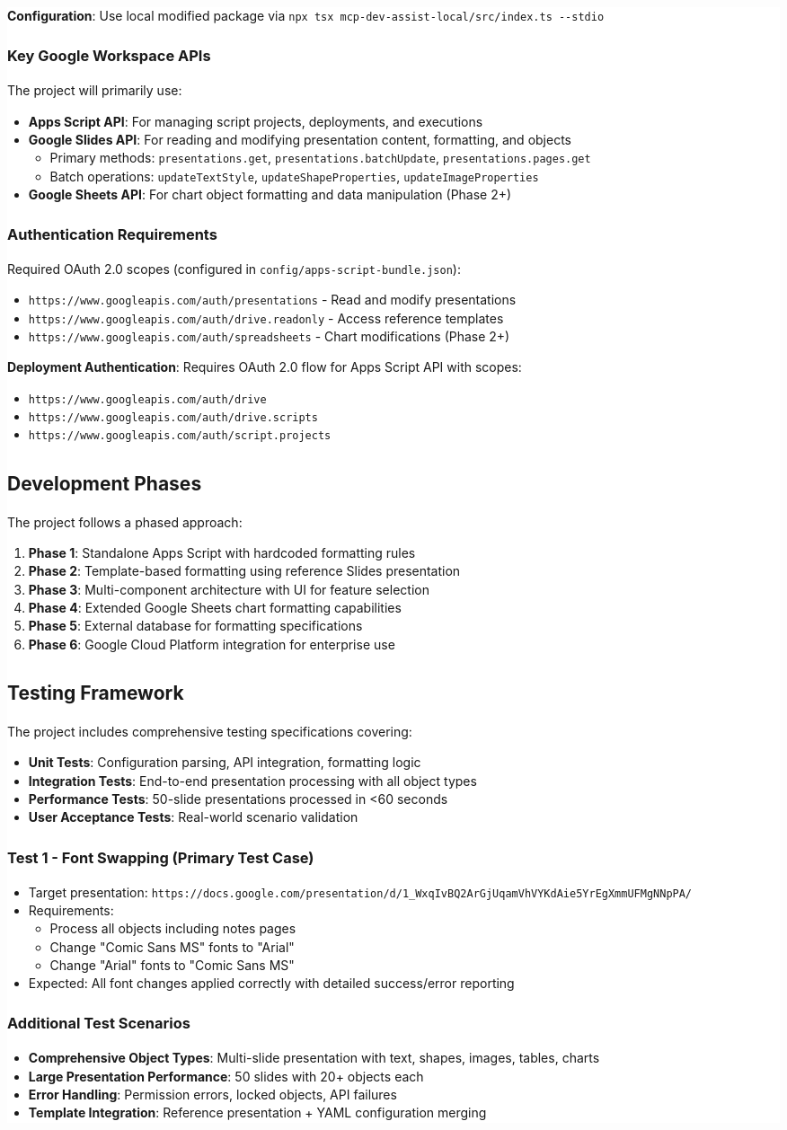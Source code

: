 **Configuration**: Use local modified package via `npx tsx mcp-dev-assist-local/src/index.ts --stdio`

### Key Google Workspace APIs

The project will primarily use:
- **Apps Script API**: For managing script projects, deployments, and executions
- **Google Slides API**: For reading and modifying presentation content, formatting, and objects
  - Primary methods: `presentations.get`, `presentations.batchUpdate`, `presentations.pages.get`
  - Batch operations: `updateTextStyle`, `updateShapeProperties`, `updateImageProperties`
- **Google Sheets API**: For chart object formatting and data manipulation (Phase 2+)

### Authentication Requirements
Required OAuth 2.0 scopes (configured in `config/apps-script-bundle.json`):
- `https://www.googleapis.com/auth/presentations` - Read and modify presentations
- `https://www.googleapis.com/auth/drive.readonly` - Access reference templates  
- `https://www.googleapis.com/auth/spreadsheets` - Chart modifications (Phase 2+)

**Deployment Authentication**: Requires OAuth 2.0 flow for Apps Script API with scopes:
- `https://www.googleapis.com/auth/drive`
- `https://www.googleapis.com/auth/drive.scripts` 
- `https://www.googleapis.com/auth/script.projects`

## Development Phases

The project follows a phased approach:

1. **Phase 1**: Standalone Apps Script with hardcoded formatting rules
2. **Phase 2**: Template-based formatting using reference Slides presentation
3. **Phase 3**: Multi-component architecture with UI for feature selection
4. **Phase 4**: Extended Google Sheets chart formatting capabilities
5. **Phase 5**: External database for formatting specifications
6. **Phase 6**: Google Cloud Platform integration for enterprise use

## Testing Framework

The project includes comprehensive testing specifications covering:
- **Unit Tests**: Configuration parsing, API integration, formatting logic
- **Integration Tests**: End-to-end presentation processing with all object types
- **Performance Tests**: 50-slide presentations processed in <60 seconds
- **User Acceptance Tests**: Real-world scenario validation

### Test 1 - Font Swapping (Primary Test Case)
- Target presentation: `https://docs.google.com/presentation/d/1_WxqIvBQ2ArGjUqamVhVYKdAie5YrEgXmmUFMgNNpPA/`
- Requirements:
  - Process all objects including notes pages
  - Change "Comic Sans MS" fonts to "Arial"
  - Change "Arial" fonts to "Comic Sans MS"
- Expected: All font changes applied correctly with detailed success/error reporting

### Additional Test Scenarios
- **Comprehensive Object Types**: Multi-slide presentation with text, shapes, images, tables, charts
- **Large Presentation Performance**: 50 slides with 20+ objects each
- **Error Handling**: Permission errors, locked objects, API failures
- **Template Integration**: Reference presentation + YAML configuration merging
